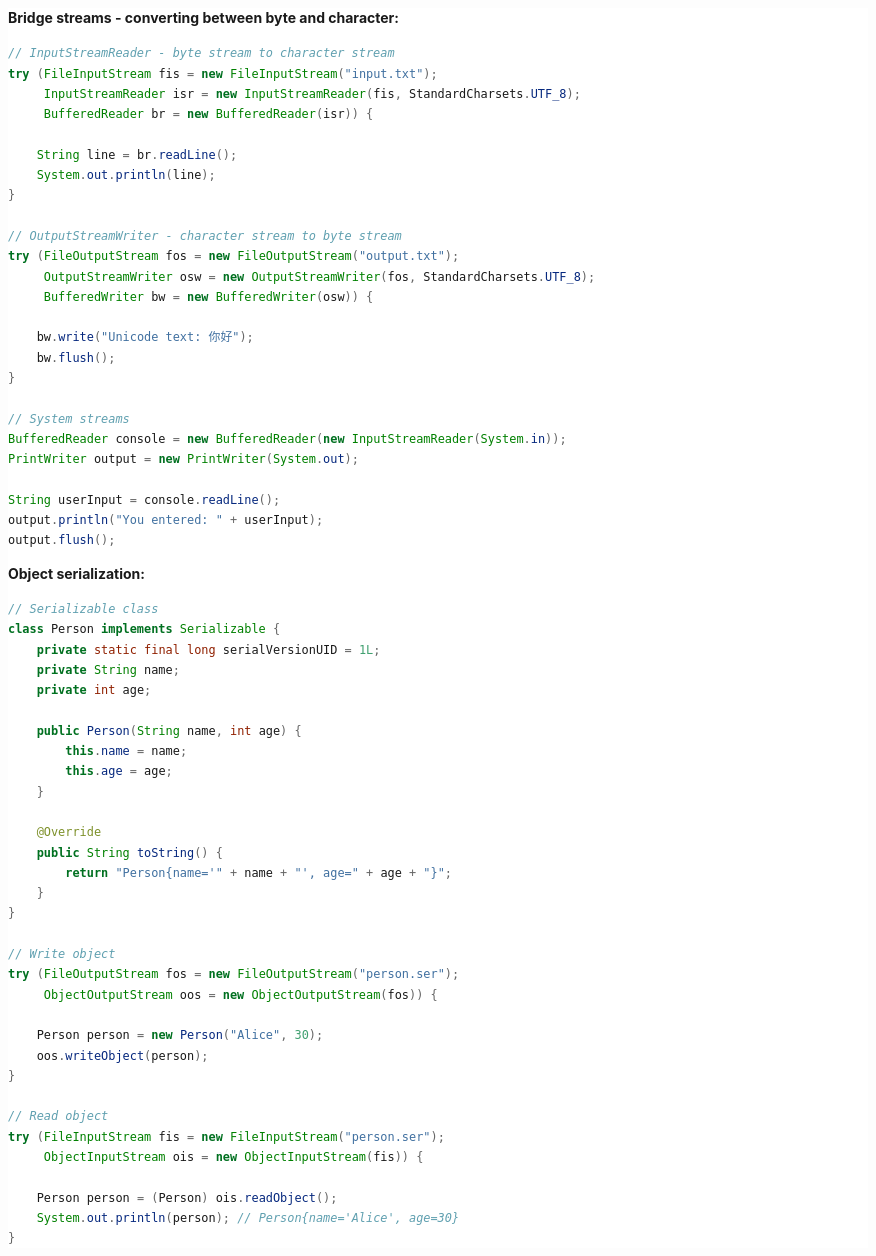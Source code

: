 **Bridge streams - converting between byte and character:**
```java
// InputStreamReader - byte stream to character stream
try (FileInputStream fis = new FileInputStream("input.txt");
     InputStreamReader isr = new InputStreamReader(fis, StandardCharsets.UTF_8);
     BufferedReader br = new BufferedReader(isr)) {
    
    String line = br.readLine();
    System.out.println(line);
}

// OutputStreamWriter - character stream to byte stream  
try (FileOutputStream fos = new FileOutputStream("output.txt");
     OutputStreamWriter osw = new OutputStreamWriter(fos, StandardCharsets.UTF_8);
     BufferedWriter bw = new BufferedWriter(osw)) {
    
    bw.write("Unicode text: 你好");
    bw.flush();
}

// System streams
BufferedReader console = new BufferedReader(new InputStreamReader(System.in));
PrintWriter output = new PrintWriter(System.out);

String userInput = console.readLine();
output.println("You entered: " + userInput);
output.flush();
```

**Object serialization:**
```java
// Serializable class
class Person implements Serializable {
    private static final long serialVersionUID = 1L;
    private String name;
    private int age;
    
    public Person(String name, int age) {
        this.name = name;
        this.age = age;
    }
    
    @Override
    public String toString() {
        return "Person{name='" + name + "', age=" + age + "}";
    }
}

// Write object
try (FileOutputStream fos = new FileOutputStream("person.ser");
     ObjectOutputStream oos = new ObjectOutputStream(fos)) {
    
    Person person = new Person("Alice", 30);
    oos.writeObject(person);
}

// Read object
try (FileInputStream fis = new FileInputStream("person.ser");
     ObjectInputStream ois = new ObjectInputStream(fis)) {
    
    Person person = (Person) ois.readObject();
    System.out.println(person); // Person{name='Alice', age=30}
}
```
